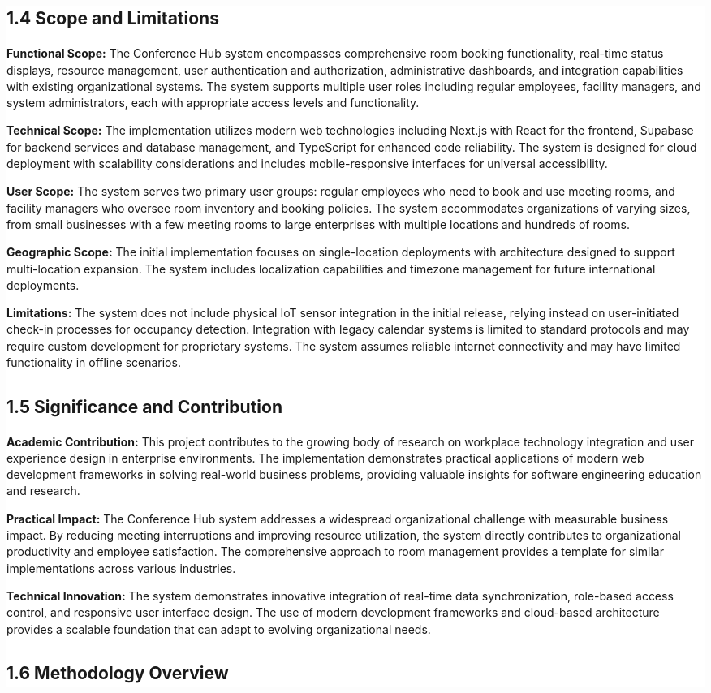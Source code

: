 ## 1.4 Scope and Limitations

**Functional Scope:**
The Conference Hub system encompasses comprehensive room booking functionality, real-time status displays, resource management, user authentication and authorization, administrative dashboards, and integration capabilities with existing organizational systems. The system supports multiple user roles including regular employees, facility managers, and system administrators, each with appropriate access levels and functionality.

**Technical Scope:**
The implementation utilizes modern web technologies including Next.js with React for the frontend, Supabase for backend services and database management, and TypeScript for enhanced code reliability. The system is designed for cloud deployment with scalability considerations and includes mobile-responsive interfaces for universal accessibility.

**User Scope:**
The system serves two primary user groups: regular employees who need to book and use meeting rooms, and facility managers who oversee room inventory and booking policies. The system accommodates organizations of varying sizes, from small businesses with a few meeting rooms to large enterprises with multiple locations and hundreds of rooms.

**Geographic Scope:**
The initial implementation focuses on single-location deployments with architecture designed to support multi-location expansion. The system includes localization capabilities and timezone management for future international deployments.

**Limitations:**
The system does not include physical IoT sensor integration in the initial release, relying instead on user-initiated check-in processes for occupancy detection. Integration with legacy calendar systems is limited to standard protocols and may require custom development for proprietary systems. The system assumes reliable internet connectivity and may have limited functionality in offline scenarios.

## 1.5 Significance and Contribution

**Academic Contribution:**
This project contributes to the growing body of research on workplace technology integration and user experience design in enterprise environments. The implementation demonstrates practical applications of modern web development frameworks in solving real-world business problems, providing valuable insights for software engineering education and research.

**Practical Impact:**
The Conference Hub system addresses a widespread organizational challenge with measurable business impact. By reducing meeting interruptions and improving resource utilization, the system directly contributes to organizational productivity and employee satisfaction. The comprehensive approach to room management provides a template for similar implementations across various industries.

**Technical Innovation:**
The system demonstrates innovative integration of real-time data synchronization, role-based access control, and responsive user interface design. The use of modern development frameworks and cloud-based architecture provides a scalable foundation that can adapt to evolving organizational needs.

## 1.6 Methodology Overview
